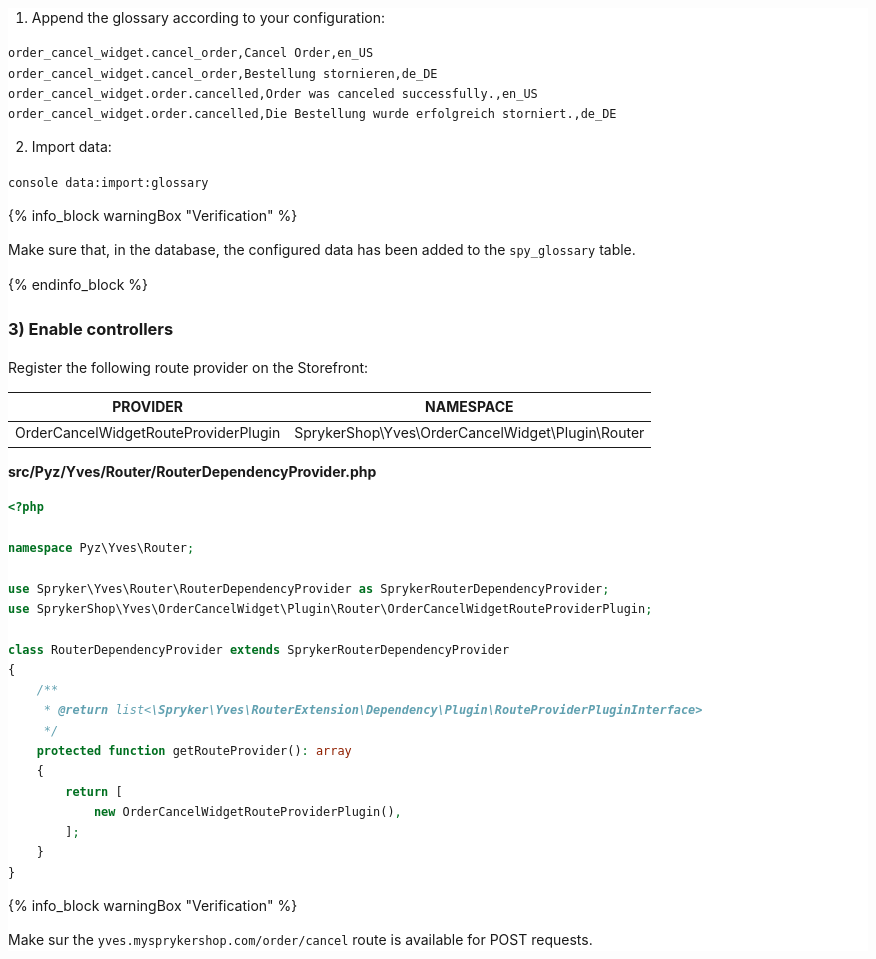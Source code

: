 1. Append the glossary according to your configuration:

```
order_cancel_widget.cancel_order,Cancel Order,en_US
order_cancel_widget.cancel_order,Bestellung stornieren,de_DE
order_cancel_widget.order.cancelled,Order was canceled successfully.,en_US
order_cancel_widget.order.cancelled,Die Bestellung wurde erfolgreich storniert.,de_DE
```

2. Import data:

```bash
console data:import:glossary
```

{% info_block warningBox "Verification" %}

Make sure that, in the database, the configured data has been added to the `spy_glossary` table.

{% endinfo_block %}

### 3) Enable controllers

Register the following route provider on the Storefront:

| PROVIDER                             | NAMESPACE                                        |
|--------------------------------------|--------------------------------------------------|
| OrderCancelWidgetRouteProviderPlugin | SprykerShop\Yves\OrderCancelWidget\Plugin\Router |

**src/Pyz/Yves/Router/RouterDependencyProvider.php**

```php
<?php

namespace Pyz\Yves\Router;

use Spryker\Yves\Router\RouterDependencyProvider as SprykerRouterDependencyProvider;
use SprykerShop\Yves\OrderCancelWidget\Plugin\Router\OrderCancelWidgetRouteProviderPlugin;

class RouterDependencyProvider extends SprykerRouterDependencyProvider
{
    /**
     * @return list<\Spryker\Yves\RouterExtension\Dependency\Plugin\RouteProviderPluginInterface>
     */
    protected function getRouteProvider(): array
    {
        return [
            new OrderCancelWidgetRouteProviderPlugin(),
        ];
    }
}
```


{% info_block warningBox "Verification" %}

Make sur the `yves.mysprykershop.com/order/cancel` route is available for POST requests.
